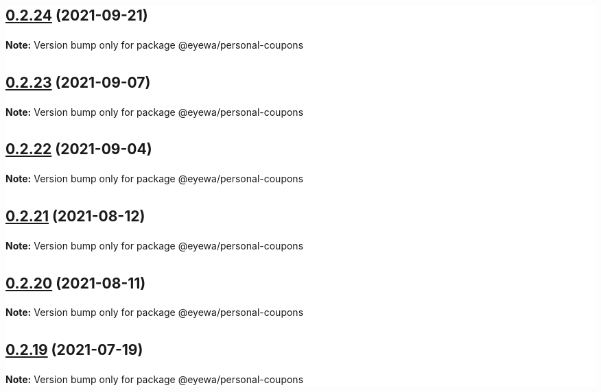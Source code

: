 


## [0.2.24](https://github.com/GunjanjainEyewa/fe-core/compare/@eyewa/personal-coupons@0.2.23...@eyewa/personal-coupons@0.2.24) (2021-09-21)

**Note:** Version bump only for package @eyewa/personal-coupons





## [0.2.23](https://github.com/GunjanjainEyewa/fe-core/compare/@eyewa/personal-coupons@0.2.22...@eyewa/personal-coupons@0.2.23) (2021-09-07)

**Note:** Version bump only for package @eyewa/personal-coupons





## [0.2.22](https://github.com/GunjanjainEyewa/fe-core/compare/@eyewa/personal-coupons@0.2.21...@eyewa/personal-coupons@0.2.22) (2021-09-04)

**Note:** Version bump only for package @eyewa/personal-coupons





## [0.2.21](https://github.com/GunjanjainEyewa/fe-core/compare/@eyewa/personal-coupons@0.2.20...@eyewa/personal-coupons@0.2.21) (2021-08-12)

**Note:** Version bump only for package @eyewa/personal-coupons





## [0.2.20](https://github.com/GunjanjainEyewa/fe-core/compare/@eyewa/personal-coupons@0.2.19...@eyewa/personal-coupons@0.2.20) (2021-08-11)

**Note:** Version bump only for package @eyewa/personal-coupons





## [0.2.19](https://github.com/GunjanjainEyewa/fe-core/compare/@eyewa/personal-coupons@0.2.18...@eyewa/personal-coupons@0.2.19) (2021-07-19)

**Note:** Version bump only for package @eyewa/personal-coupons


